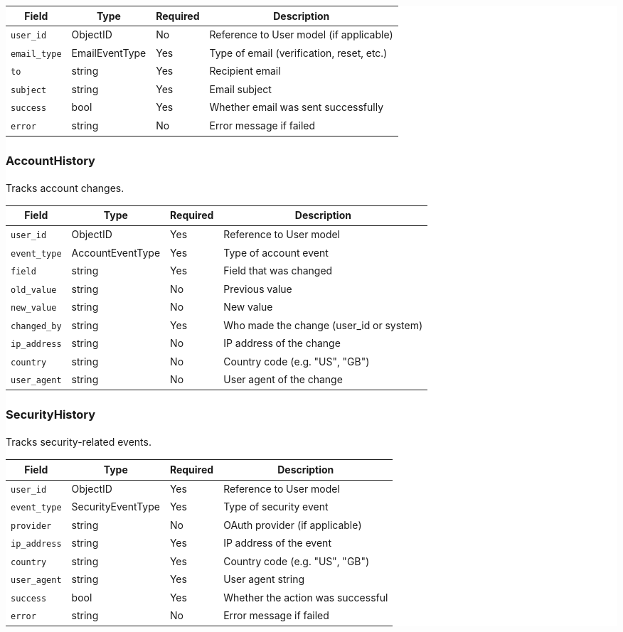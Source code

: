 | Field        | Type           | Required | Description                               |
| ------------ | -------------- | -------- | ----------------------------------------- |
| `user_id`    | ObjectID       | No       | Reference to User model (if applicable)   |
| `email_type` | EmailEventType | Yes      | Type of email (verification, reset, etc.) |
| `to`         | string         | Yes      | Recipient email                           |
| `subject`    | string         | Yes      | Email subject                             |
| `success`    | bool           | Yes      | Whether email was sent successfully       |
| `error`      | string         | No       | Error message if failed                   |

### AccountHistory

Tracks account changes.

| Field        | Type             | Required | Description                             |
| ------------ | ---------------- | -------- | --------------------------------------- |
| `user_id`    | ObjectID         | Yes      | Reference to User model                 |
| `event_type` | AccountEventType | Yes      | Type of account event                   |
| `field`      | string           | Yes      | Field that was changed                  |
| `old_value`  | string           | No       | Previous value                          |
| `new_value`  | string           | No       | New value                               |
| `changed_by` | string           | Yes      | Who made the change (user_id or system) |
| `ip_address` | string           | No       | IP address of the change                |
| `country`    | string           | No       | Country code (e.g. "US", "GB")          |
| `user_agent` | string           | No       | User agent of the change                |

### SecurityHistory

Tracks security-related events.

| Field        | Type              | Required | Description                       |
| ------------ | ----------------- | -------- | --------------------------------- |
| `user_id`    | ObjectID          | Yes      | Reference to User model           |
| `event_type` | SecurityEventType | Yes      | Type of security event            |
| `provider`   | string            | No       | OAuth provider (if applicable)    |
| `ip_address` | string            | Yes      | IP address of the event           |
| `country`    | string            | Yes      | Country code (e.g. "US", "GB")    |
| `user_agent` | string            | Yes      | User agent string                 |
| `success`    | bool              | Yes      | Whether the action was successful |
| `error`      | string            | No       | Error message if failed           |
